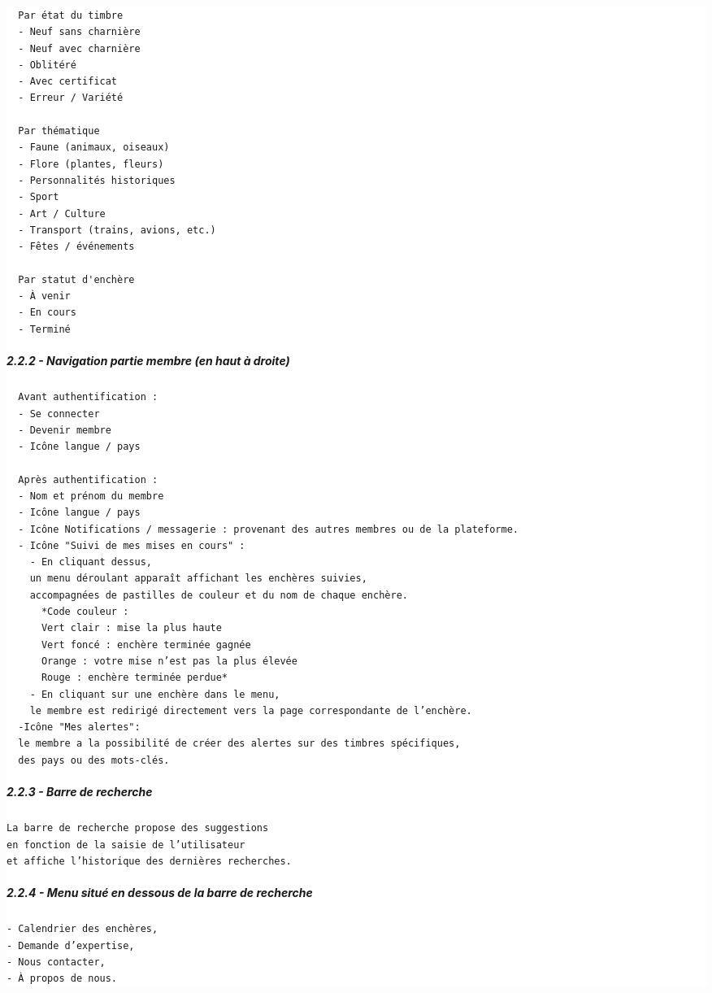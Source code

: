       Par état du timbre
      - Neuf sans charnière
      - Neuf avec charnière
      - Oblitéré
      - Avec certificat
      - Erreur / Variété

      Par thématique 
      - Faune (animaux, oiseaux)
      - Flore (plantes, fleurs)
      - Personnalités historiques
      - Sport
      - Art / Culture
      - Transport (trains, avions, etc.)
      - Fêtes / événements

      Par statut d'enchère
      - À venir
      - En cours
      - Terminé
  
  ##### 2.2.2 - Navigation partie membre (en haut à droite)
      Avant authentification :
      - Se connecter
      - Devenir membre
      - Icône langue / pays

      Après authentification :
      - Nom et prénom du membre
      - Icône langue / pays
      - Icône Notifications / messagerie : provenant des autres membres ou de la plateforme.
      - Icône "Suivi de mes mises en cours" : 
        - En cliquant dessus, 
        un menu déroulant apparaît affichant les enchères suivies, 
        accompagnées de pastilles de couleur et du nom de chaque enchère.
          *Code couleur :
          Vert clair : mise la plus haute
          Vert foncé : enchère terminée gagnée
          Orange : votre mise n’est pas la plus élevée
          Rouge : enchère terminée perdue*
        - En cliquant sur une enchère dans le menu, 
        le membre est redirigé directement vers la page correspondante de l’enchère.
      -Icône "Mes alertes": 
      le membre a la possibilité de créer des alertes sur des timbres spécifiques, 
      des pays ou des mots-clés.

  ##### 2.2.3 - Barre de recherche 
    La barre de recherche propose des suggestions 
    en fonction de la saisie de l’utilisateur 
    et affiche l’historique des dernières recherches.

  ##### 2.2.4 - Menu situé en dessous de la barre de recherche 
    - Calendrier des enchères, 
    - Demande d’expertise, 
    - Nous contacter, 
    - À propos de nous.
